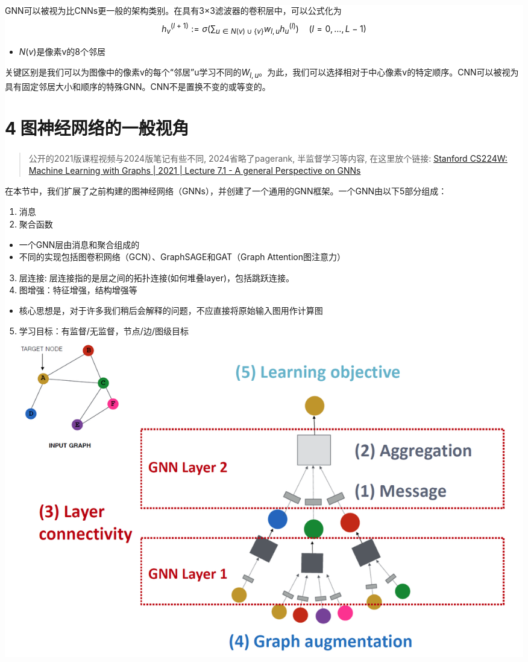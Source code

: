 GNN可以被视为比CNNs更一般的架构类别。在具有3×3滤波器的卷积层中，可以公式化为
$$
h_v^{(l+1)} := \sigma \left( \sum_{u \in N(v) \cup \{v\}} w_{l,u} h_u^{(l)} \right) \quad (l = 0, \ldots, L-1)
$$

- $N(v)$是像素v的8个邻居

关键区别是我们可以为图像中的像素v的每个“邻居”u学习不同的$W_{l,u}$。为此，我们可以选择相对于中心像素v的特定顺序。CNN可以被视为具有固定邻居大小和顺序的特殊GNN。CNN不是置换不变的或等变的。

# 4 图神经网络的一般视角
>
> 公开的2021版课程视频与2024版笔记有些不同, 2024省略了pagerank, 半监督学习等内容, 在这里放个链接: [Stanford CS224W: Machine Learning with Graphs | 2021 | Lecture 7.1 - A general Perspective on GNNs](https://www.youtube.com/watch?v=RU9uTa_-ZOw&ab_channel=StanfordOnline)

在本节中，我们扩展了之前构建的图神经网络（GNNs），并创建了一个通用的GNN框架。一个GNN由以下5部分组成：

1. 消息
2. 聚合函数

- 一个GNN层由消息和聚合组成的
- 不同的实现包括图卷积网络（GCN）、GraphSAGE和GAT（Graph Attention图注意力）

3. 层连接: 层连接指的是层之间的拓扑连接(如何堆叠layer)，包括跳跃连接。  
4. 图增强：特征增强，结构增强等

- 核心思想是，对于许多我们稍后会解释的问题，不应直接将原始输入图用作计算图

5. 学习目标：有监督/无监督，节点/边/图级目标
![](CS224W%20图机器学习笔记.assets/IMG-CS224W%20图机器学习笔记-20250220192946769.png)
